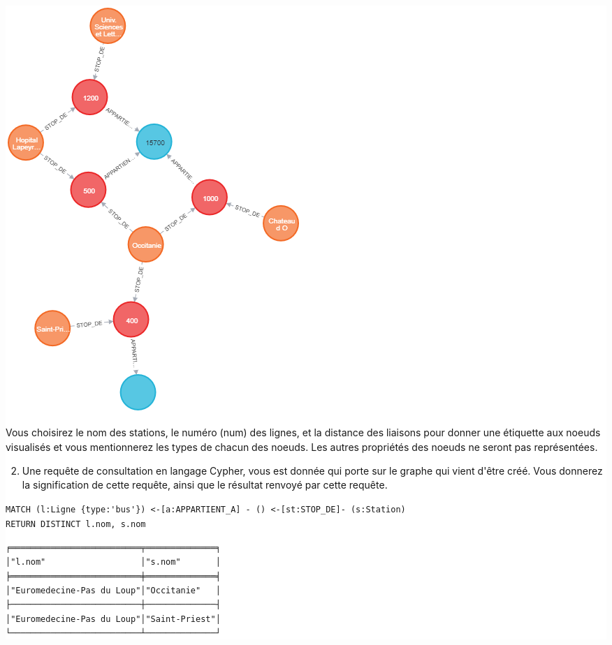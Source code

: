 ![graph2.2.png](./graph2.2.png)

Vous choisirez le nom des stations, le numéro (num) des lignes, et la distance des liaisons pour donner une étiquette aux noeuds visualisés et vous mentionnerez les types de chacun  des noeuds. Les autres propriétés des noeuds ne seront pas représentées.

2. Une requête de consultation en langage Cypher, vous est donnée qui porte sur le graphe qui vient d'être créé. Vous donnerez la signification de cette requête, ainsi que le résultat renvoyé par cette requête.

```cypher
MATCH (l:Ligne {type:'bus'}) <-[a:APPARTIENT_A] - () <-[st:STOP_DE]- (s:Station)
RETURN DISTINCT l.nom, s.nom
```

```
╒══════════════════════════╤══════════════╕
│"l.nom"                   │"s.nom"       │
╞══════════════════════════╪══════════════╡
│"Euromedecine-Pas du Loup"│"Occitanie"   │
├──────────────────────────┼──────────────┤
│"Euromedecine-Pas du Loup"│"Saint-Priest"│
└──────────────────────────┴──────────────┘
```
